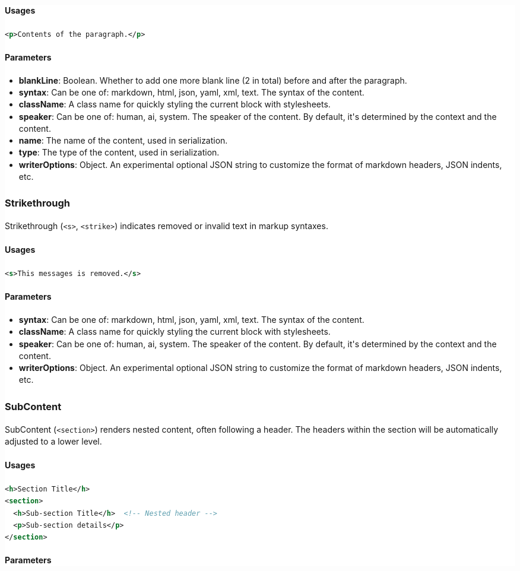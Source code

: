 #### Usages

```xml
<p>Contents of the paragraph.</p>
```

#### Parameters

- **blankLine**: Boolean. Whether to add one more blank line (2 in total) before and after the paragraph.
- **syntax**: Can be one of: markdown, html, json, yaml, xml, text. The syntax of the content.
- **className**: A class name for quickly styling the current block with stylesheets.
- **speaker**: Can be one of: human, ai, system. The speaker of the content. By default, it's determined by the context and the content.
- **name**: The name of the content, used in serialization.
- **type**: The type of the content, used in serialization.
- **writerOptions**: Object. An experimental optional JSON string to customize the format of markdown headers, JSON indents, etc.

### Strikethrough

Strikethrough (`<s>`, `<strike>`) indicates removed or invalid text in markup syntaxes.

#### Usages

```xml
<s>This messages is removed.</s>
```

#### Parameters

- **syntax**: Can be one of: markdown, html, json, yaml, xml, text. The syntax of the content.
- **className**: A class name for quickly styling the current block with stylesheets.
- **speaker**: Can be one of: human, ai, system. The speaker of the content. By default, it's determined by the context and the content.
- **writerOptions**: Object. An experimental optional JSON string to customize the format of markdown headers, JSON indents, etc.

### SubContent

SubContent (`<section>`) renders nested content, often following a header.
The headers within the section will be automatically adjusted to a lower level.

#### Usages

```xml
<h>Section Title</h>
<section>
  <h>Sub-section Title</h>  <!-- Nested header -->
  <p>Sub-section details</p>
</section>
```

#### Parameters

